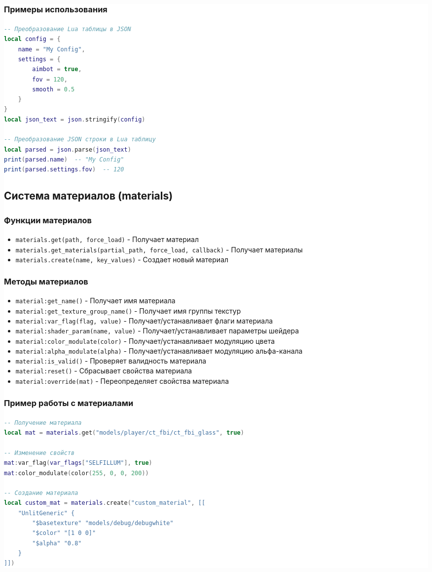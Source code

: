 ### Примеры использования
```lua
-- Преобразование Lua таблицы в JSON
local config = {
    name = "My Config",
    settings = {
        aimbot = true,
        fov = 120,
        smooth = 0.5
    }
}
local json_text = json.stringify(config)

-- Преобразование JSON строки в Lua таблицу
local parsed = json.parse(json_text)
print(parsed.name)  -- "My Config"
print(parsed.settings.fov)  -- 120
```

## Система материалов (materials)

### Функции материалов
- `materials.get(path, force_load)` - Получает материал
- `materials.get_materials(partial_path, force_load, callback)` - Получает материалы
- `materials.create(name, key_values)` - Создает новый материал

### Методы материалов
- `material:get_name()` - Получает имя материала
- `material:get_texture_group_name()` - Получает имя группы текстур
- `material:var_flag(flag, value)` - Получает/устанавливает флаги материала
- `material:shader_param(name, value)` - Получает/устанавливает параметры шейдера
- `material:color_modulate(color)` - Получает/устанавливает модуляцию цвета
- `material:alpha_modulate(alpha)` - Получает/устанавливает модуляцию альфа-канала
- `material:is_valid()` - Проверяет валидность материала
- `material:reset()` - Сбрасывает свойства материала
- `material:override(mat)` - Переопределяет свойства материала

### Пример работы с материалами
```lua
-- Получение материала
local mat = materials.get("models/player/ct_fbi/ct_fbi_glass", true)

-- Изменение свойств
mat:var_flag(var_flags["SELFILLUM"], true)
mat:color_modulate(color(255, 0, 0, 200))

-- Создание материала
local custom_mat = materials.create("custom_material", [[
    "UnlitGeneric" {
        "$basetexture" "models/debug/debugwhite"
        "$color" "[1 0 0]"
        "$alpha" "0.8"
    }
]])
```

